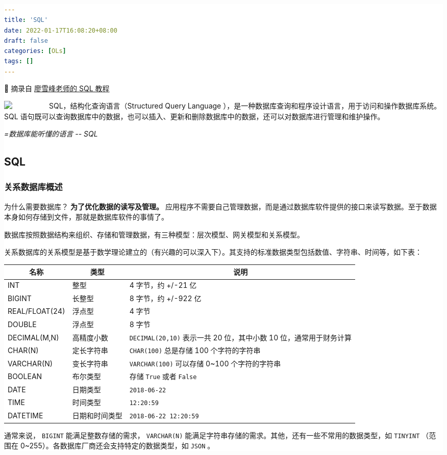 ```yaml
---
title: 'SQL'
date: 2022-01-17T16:08:20+08:00
draft: false
categories: [OLs]
tags: []
---
```


🔔 摘录自 [廖雪峰老师的 SQL 教程](https://www.liaoxuefeng.com/wiki/1177760294764384)

<img src="/posts/sql/imgs/sql-1.png" width="80" style="float: left; margin-right: 8px; " />

SQL，结构化查询语言（Structured Query Language ），是一种数据库查询和程序设计语言，用于访问和操作数据库系统。SQL 语句既可以查询数据库中的数据，也可以插入、更新和删除数据库中的数据，还可以对数据库进行管理和维护操作。

*=数据库能听懂的语言 -- SQL* 



## SQL

### 关系数据库概述

为什么需要数据库？ **为了优化数据的读写及管理。** 应用程序不需要自己管理数据，而是通过数据库软件提供的接口来读写数据。至于数据本身如何存储到文件，那就是数据库软件的事情了。

数据库按照数据结构来组织、存储和管理数据，有三种模型：层次模型、网关模型和关系模型。

关系数据库的关系模型是基于数学理论建立的（有兴趣的可以深入下）。其支持的标准数据类型包括数值、字符串、时间等，如下表：

| 名称           | 类型           | 说明                                                              |
| -------------- | -------------- | ----------------------------------------------------------------- |
| INT            | 整型           | 4 字节，约 +/-21 亿                                               |
| BIGINT         | 长整型         | 8 字节，约 +/-922 亿                                              |
| REAL/FLOAT(24) | 浮点型         | 4 字节                                                            |
| DOUBLE         | 浮点型         | 8 字节                                                            |
| DECIMAL(M,N)   | 高精度小数     | `DECIMAL(20,10)` 表示一共 20 位，其中小数 10 位，通常用于财务计算 |
| CHAR(N)        | 定长字符串     | `CHAR(100)` 总是存储 100 个字符的字符串                           |
| VARCHAR(N)     | 变长字符串     | `VARCHAR(100)` 可以存储 0~100 个字符的字符串                      |
| BOOLEAN        | 布尔类型       | 存储 `True` 或者 `False`                                          |
| DATE           | 日期类型       | `2018-06-22`                                                      |
| TIME           | 时间类型       | `12:20:59`                                                        |
| DATETIME       | 日期和时间类型 | `2018-06-22 12:20:59`                                             |

通常来说， `BIGINT` 能满足整数存储的需求， `VARCHAR(N)` 能满足字符串存储的需求。其他，还有一些不常用的数据类型，如 `TINYINT` （范围在 0~255）。各数据库厂商还会支持特定的数据类型，如 `JSON` 。


[5]: https://blog.csdn.net/sunrj_niu/article/details/113350063
[4]: https://www.cnblogs.com/Noturns/p/13385481.html
[3]: https://devanswers.co/install-secure-mysql-server-ubuntu-20-04/
[2]: https://www.liaoxuefeng.com/wiki/1252599548343744/1255943820274272
[1]: https://blog.csdn.net/LB_AUTO/article/details/106041858